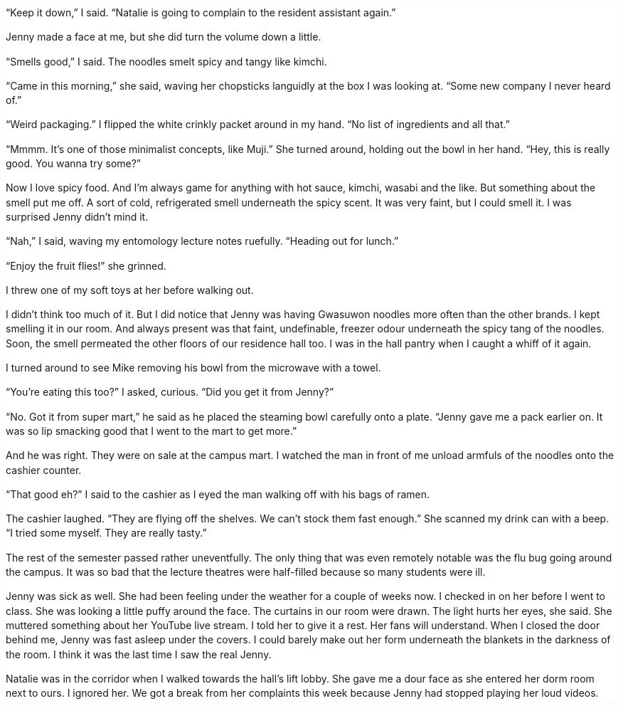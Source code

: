 “Keep it down,” I said. “Natalie is going to complain to the resident assistant again.”

Jenny made a face at me, but she did turn the volume down a little.

“Smells good,” I said. The noodles smelt spicy and tangy like kimchi.

“Came in this morning,” she said, waving her chopsticks languidly at the box I was looking at. “Some new company I never heard of.”

“Weird packaging.” I flipped the white crinkly packet around in my hand. “No list of ingredients and all that.”

“Mmmm. It’s one of those minimalist concepts, like Muji.” She turned around, holding out the bowl in her hand. “Hey, this is really good. You wanna try some?”

Now I love spicy food. And I’m always game for anything with hot sauce, kimchi, wasabi and the like. But something about the smell put me off. A sort of cold, refrigerated smell underneath the spicy scent. It was very faint, but I could smell it. I was surprised Jenny didn’t mind it.

“Nah,” I said, waving my entomology lecture notes ruefully. “Heading out for lunch.”

“Enjoy the fruit flies!” she grinned.

I threw one of my soft toys at her before walking out.

I didn’t think too much of it. But I did notice that Jenny was having Gwasuwon noodles more often than the other brands. I kept smelling it in our room. And always present was that faint, undefinable, freezer odour underneath the spicy tang of the noodles. Soon, the smell permeated the other floors of our residence hall too. I was in the hall pantry when I caught a whiff of it again.

I turned around to see Mike removing his bowl from the microwave with a towel.

“You’re eating this too?” I asked, curious. “Did you get it from Jenny?”

“No. Got it from super mart,” he said as he placed the steaming bowl carefully onto a plate. “Jenny gave me a pack earlier on. It was so lip smacking good that I went to the mart to get more.”

And he was right. They were on sale at the campus mart. I watched the man in front of me unload armfuls of the noodles onto the cashier counter.

“That good eh?” I said to the cashier as I eyed the man walking off with his bags of ramen.

The cashier laughed. “They are flying off the shelves. We can’t stock them fast enough.” She scanned my drink can with a beep. “I tried some myself. They are really tasty.”

The rest of the semester passed rather uneventfully. The only thing that was even remotely notable was the flu bug going around the campus. It was so bad that the lecture theatres were half-filled because so many students were ill.

Jenny was sick as well. She had been feeling under the weather for a couple of weeks now. I checked in on her before I went to class. She was looking a little puffy around the face. The curtains in our room were drawn. The light hurts her eyes, she said. She muttered something about her YouTube live stream. I told her to give it a rest. Her fans will understand. When I closed the door behind me, Jenny was fast asleep under the covers. I could barely make out her form underneath the blankets in the darkness of the room. I think it was the last time I saw the real Jenny.

Natalie was in the corridor when I walked towards the hall’s lift lobby. She gave me a dour face as she entered her dorm room next to ours. I ignored her. We got a break from her complaints this week because Jenny had stopped playing her loud videos.
